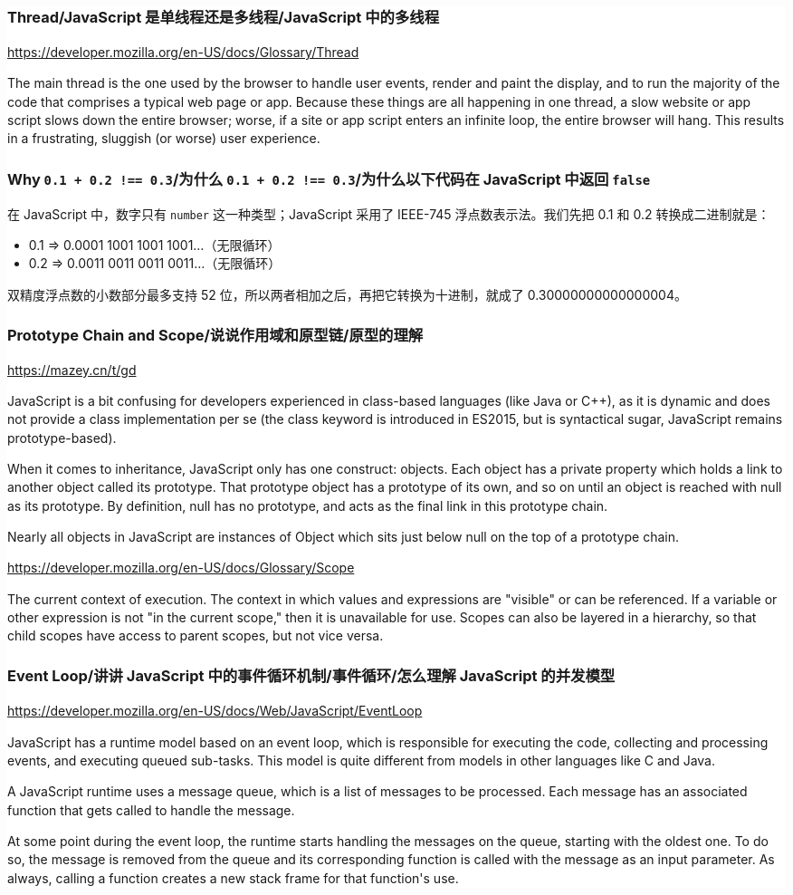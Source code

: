 ### Thread/JavaScript 是单线程还是多线程/JavaScript 中的多线程

https://developer.mozilla.org/en-US/docs/Glossary/Thread

The main thread is the one used by the browser to handle user events, render and paint the display, and to run the majority of the code that comprises a typical web page or app. Because these things are all happening in one thread, a slow website or app script slows down the entire browser; worse, if a site or app script enters an infinite loop, the entire browser will hang. This results in a frustrating, sluggish (or worse) user experience.

### Why `0.1 + 0.2 !== 0.3`/为什么 `0.1 + 0.2 !== 0.3`/为什么以下代码在 JavaScript 中返回 `false`

在 JavaScript 中，数字只有 `number` 这一种类型；JavaScript 采用了 IEEE-745 浮点数表示法。我们先把 0.1 和 0.2 转换成二进制就是：

- 0.1 => 0.0001 1001 1001 1001…（无限循环）
- 0.2 => 0.0011 0011 0011 0011…（无限循环）

双精度浮点数的小数部分最多支持 52 位，所以两者相加之后，再把它转换为十进制，就成了 0.30000000000000004。

### Prototype Chain and Scope/说说作用域和原型链/原型的理解

https://mazey.cn/t/gd

JavaScript is a bit confusing for developers experienced in class-based languages (like Java or C++), as it is dynamic and does not provide a class implementation per se (the class keyword is introduced in ES2015, but is syntactical sugar, JavaScript remains prototype-based).

When it comes to inheritance, JavaScript only has one construct: objects. Each object has a private property which holds a link to another object called its prototype. That prototype object has a prototype of its own, and so on until an object is reached with null as its prototype. By definition, null has no prototype, and acts as the final link in this prototype chain.

Nearly all objects in JavaScript are instances of Object which sits just below null on the top of a prototype chain.

https://developer.mozilla.org/en-US/docs/Glossary/Scope

The current context of execution. The context in which values and expressions are "visible" or can be referenced. If a variable or other expression is not "in the current scope," then it is unavailable for use. Scopes can also be layered in a hierarchy, so that child scopes have access to parent scopes, but not vice versa.

### Event Loop/讲讲 JavaScript 中的事件循环机制/事件循环/怎么理解 JavaScript 的并发模型

https://developer.mozilla.org/en-US/docs/Web/JavaScript/EventLoop

JavaScript has a runtime model based on an event loop, which is responsible for executing the code, collecting and processing events, and executing queued sub-tasks. This model is quite different from models in other languages like C and Java.

A JavaScript runtime uses a message queue, which is a list of messages to be processed. Each message has an associated function that gets called to handle the message.

At some point during the event loop, the runtime starts handling the messages on the queue, starting with the oldest one. To do so, the message is removed from the queue and its corresponding function is called with the message as an input parameter. As always, calling a function creates a new stack frame for that function's use.

